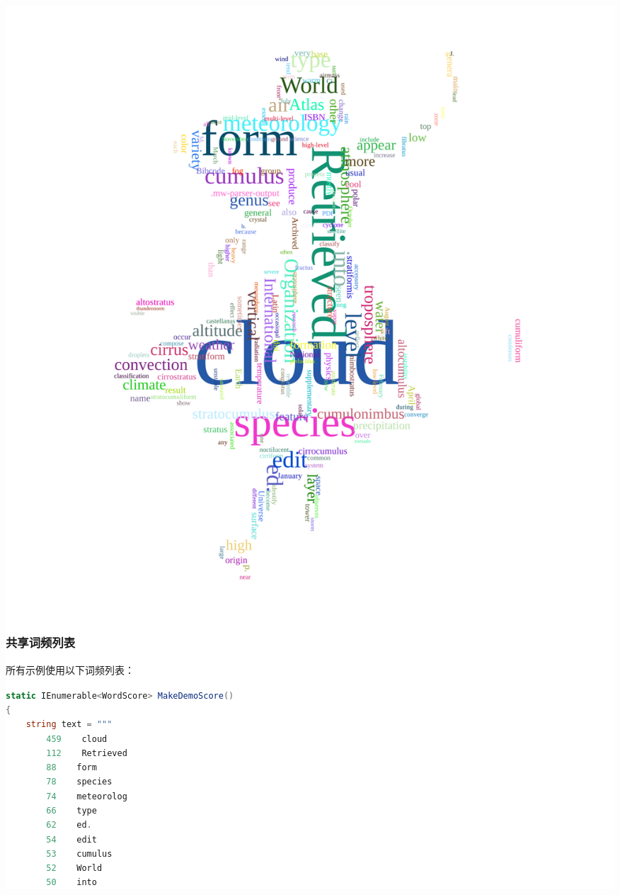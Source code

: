 ![svg](./assets/demo.svg)

### 共享词频列表

所有示例使用以下词频列表：

```csharp
static IEnumerable<WordScore> MakeDemoScore()
{
    string text = """
        459    cloud
        112    Retrieved
        88    form
        78    species
        74    meteorolog
        66    type
        62    ed.
        54    edit
        53    cumulus
        52    World
        50    into
```